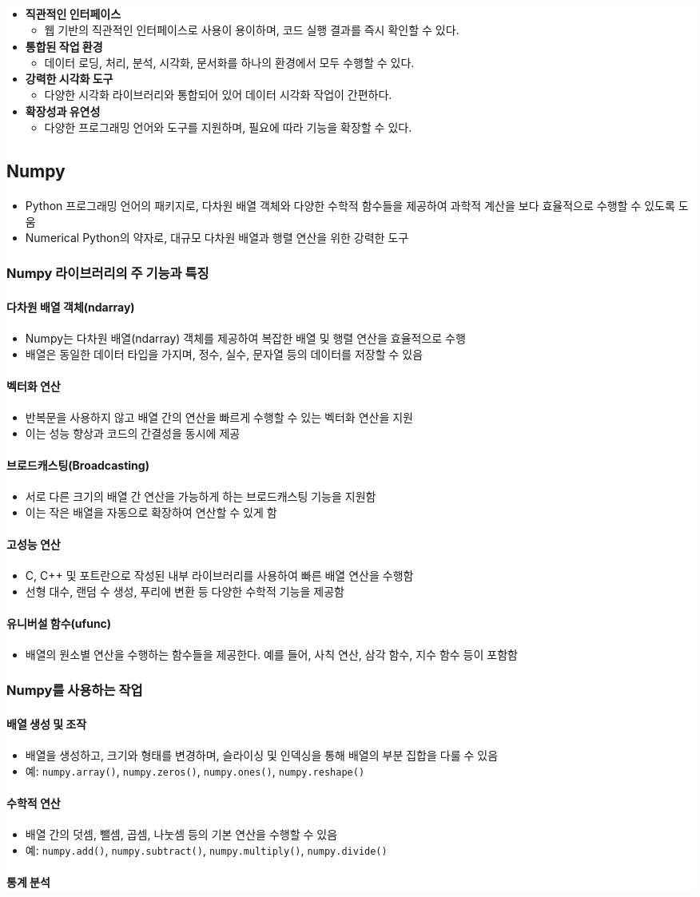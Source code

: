 - **직관적인 인터페이스**
    - 웹 기반의 직관적인 인터페이스로 사용이 용이하며, 코드 실행 결과를 즉시 확인할 수 있다.
- **통합된 작업 환경**
    - 데이터 로딩, 처리, 분석, 시각화, 문서화를 하나의 환경에서 모두 수행할 수 있다.
- **강력한 시각화 도구**
    - 다양한 시각화 라이브러리와 통합되어 있어 데이터 시각화 작업이 간편하다.
- **확장성과 유연성**
    - 다양한 프로그래밍 언어와 도구를 지원하며, 필요에 따라 기능을 확장할 수 있다.

## Numpy

- Python 프로그래밍 언어의 패키지로, 다차원 배열 객체와 다양한 수학적 함수들을 제공하여 과학적 계산을 보다 효율적으로 수행할 수 있도록 도움
- Numerical Python의 약자로, 대규모 다차원 배열과 행렬 연산을 위한 강력한 도구

### Numpy 라이브러리의 주 기능과 특징

#### **다차원 배열 객체(ndarray)**

- Numpy는 다차원 배열(ndarray) 객체를 제공하여 복잡한 배열 및 행렬 연산을 효율적으로 수행
- 배열은 동일한 데이터 타입을 가지며, 정수, 실수, 문자열 등의 데이터를 저장할 수 있음

#### **벡터화 연산**

- 반복문을 사용하지 않고 배열 간의 연산을 빠르게 수행할 수 있는 벡터화 연산을 지원
- 이는 성능 향상과 코드의 간결성을 동시에 제공

#### **브로드캐스팅(Broadcasting)**

- 서로 다른 크기의 배열 간 연산을 가능하게 하는 브로드캐스팅 기능을 지원함
- 이는 작은 배열을 자동으로 확장하여 연산할 수 있게 함

#### **고성능 연산**

- C, C++ 및 포트란으로 작성된 내부 라이브러리를 사용하여 빠른 배열 연산을 수행함
- 선형 대수, 랜덤 수 생성, 푸리에 변환 등 다양한 수학적 기능을 제공함

#### **유니버설 함수(ufunc)**

- 배열의 원소별 연산을 수행하는 함수들을 제공한다. 예를 들어, 사칙 연산, 삼각 함수, 지수 함수 등이 포함함

### Numpy를 사용하는 작업

#### **배열 생성 및 조작**

- 배열을 생성하고, 크기와 형태를 변경하며, 슬라이싱 및 인덱싱을 통해 배열의 부분 집합을 다룰 수 있음
- 예: `numpy.array()`, `numpy.zeros()`, `numpy.ones()`, `numpy.reshape()`

#### **수학적 연산**

- 배열 간의 덧셈, 뺄셈, 곱셈, 나눗셈 등의 기본 연산을 수행할 수 있음
- 예: `numpy.add()`, `numpy.subtract()`, `numpy.multiply()`, `numpy.divide()`

#### **통계 분석**
